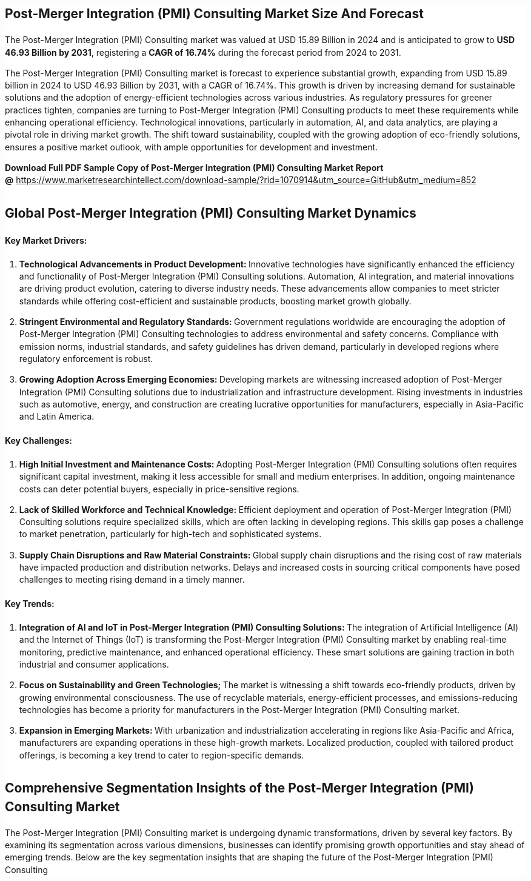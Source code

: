 <h2>Post-Merger Integration (PMI) Consulting Market Size And Forecast</h2><p>The Post-Merger Integration (PMI) Consulting market was valued at USD 15.89 Billion in 2024 and is anticipated to grow to <strong>USD 46.93 Billion by 2031</strong>, registering a <strong>CAGR of 16.74%</strong> during the forecast period from 2024 to 2031.</p><p>The Post-Merger Integration (PMI) Consulting market is forecast to experience substantial growth, expanding from USD 15.89 billion in 2024 to USD 46.93 Billion by 2031, with a CAGR of 16.74%. This growth is driven by increasing demand for sustainable solutions and the adoption of energy-efficient technologies across various industries. As regulatory pressures for greener practices tighten, companies are turning to Post-Merger Integration (PMI) Consulting products to meet these requirements while enhancing operational efficiency. Technological innovations, particularly in automation, AI, and data analytics, are playing a pivotal role in driving market growth. The shift toward sustainability, coupled with the growing adoption of eco-friendly solutions, ensures a positive market outlook, with ample opportunities for development and investment.</p><p><strong>Download Full PDF Sample Copy of Post-Merger Integration (PMI) Consulting Market Report @</strong>&nbsp;<a href="https://www.marketresearchintellect.com/download-sample/?rid=1070914&amp;utm_source=GitHub&amp;utm_medium=852">https://www.marketresearchintellect.com/download-sample/?rid=1070914&amp;utm_source=GitHub&amp;utm_medium=852</a></p><h2>Global Post-Merger Integration (PMI) Consulting Market Dynamics</h2><h4><strong>Key Market Drivers:</strong></h4><ol><li><p><strong>Technological Advancements in Product Development:&nbsp;</strong>Innovative technologies have significantly enhanced the efficiency and functionality of Post-Merger Integration (PMI) Consulting solutions. Automation, AI integration, and material innovations are driving product evolution, catering to diverse industry needs. These advancements allow companies to meet stricter standards while offering cost-efficient and sustainable products, boosting market growth globally.</p></li><li><p><strong>Stringent Environmental and Regulatory Standards:&nbsp;</strong>Government regulations worldwide are encouraging the adoption of Post-Merger Integration (PMI) Consulting technologies to address environmental and safety concerns. Compliance with emission norms, industrial standards, and safety guidelines has driven demand, particularly in developed regions where regulatory enforcement is robust.</p></li><li><p><strong>Growing Adoption Across Emerging Economies:&nbsp;</strong>Developing markets are witnessing increased adoption of Post-Merger Integration (PMI) Consulting solutions due to industrialization and infrastructure development. Rising investments in industries such as automotive, energy, and construction are creating lucrative opportunities for manufacturers, especially in Asia-Pacific and Latin America.</p></li></ol><h4><strong>Key Challenges:</strong></h4><ol><li><p><strong>High Initial Investment and Maintenance Costs:&nbsp;</strong>Adopting Post-Merger Integration (PMI) Consulting solutions often requires significant capital investment, making it less accessible for small and medium enterprises. In addition, ongoing maintenance costs can deter potential buyers, especially in price-sensitive regions.</p></li><li><p><strong>Lack of Skilled Workforce and Technical Knowledge:&nbsp;</strong>Efficient deployment and operation of Post-Merger Integration (PMI) Consulting solutions require specialized skills, which are often lacking in developing regions. This skills gap poses a challenge to market penetration, particularly for high-tech and sophisticated systems.</p></li><li><p><strong>Supply Chain Disruptions and Raw Material Constraints:&nbsp;</strong>Global supply chain disruptions and the rising cost of raw materials have impacted production and distribution networks. Delays and increased costs in sourcing critical components have posed challenges to meeting rising demand in a timely manner.</p></li></ol><h4><strong>Key Trends:</strong></h4><ol><li><p><strong>Integration of AI and IoT in Post-Merger Integration (PMI) Consulting Solutions:&nbsp;</strong>The integration of Artificial Intelligence (AI) and the Internet of Things (IoT) is transforming the Post-Merger Integration (PMI) Consulting market by enabling real-time monitoring, predictive maintenance, and enhanced operational efficiency. These smart solutions are gaining traction in both industrial and consumer applications.</p></li><li><p><strong>Focus on Sustainability and Green Technologies;&nbsp;</strong>The market is witnessing a shift towards eco-friendly products, driven by growing environmental consciousness. The use of recyclable materials, energy-efficient processes, and emissions-reducing technologies has become a priority for manufacturers in the Post-Merger Integration (PMI) Consulting market.</p></li><li><p><strong>Expansion in Emerging Markets:&nbsp;</strong>With urbanization and industrialization accelerating in regions like Asia-Pacific and Africa, manufacturers are expanding operations in these high-growth markets. Localized production, coupled with tailored product offerings, is becoming a key trend to cater to region-specific demands.</p></li></ol><div class="article-main__content" data-test-id="publishing-text-block"><h2>Comprehensive Segmentation Insights of the Post-Merger Integration (PMI) Consulting Market</h2><p>The Post-Merger Integration (PMI) Consulting market is undergoing dynamic transformations, driven by several key factors. By examining its segmentation across various dimensions, businesses can identify promising growth opportunities and stay ahead of emerging trends. Below are the key segmentation insights that are shaping the future of the Post-Merger Integration (PMI) Consulting